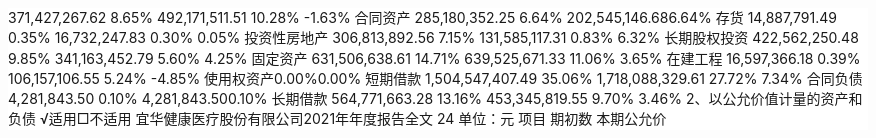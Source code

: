 371,427,267.62
8.65%
492,171,511.51
10.28%
-1.63%
合同资产
285,180,352.25
6.64%
202,545,146.686.64%
存货
14,887,791.49
0.35%
16,732,247.83
0.30%
0.05%
投资性房地产
306,813,892.56
7.15%
131,585,117.31
0.83%
6.32%
长期股权投资
422,562,250.48
9.85%
341,163,452.79
5.60%
4.25%
固定资产
631,506,638.61
14.71%
639,525,671.33
11.06%
3.65%
在建工程
16,597,366.18
0.39%
106,157,106.55
5.24%
-4.85%
使用权资产0.00%0.00%
短期借款
1,504,547,407.49
35.06%
1,718,088,329.61
27.72%
7.34%
合同负债
4,281,843.50
0.10%
4,281,843.500.10%
长期借款
564,771,663.28
13.16%
453,345,819.55
9.70%
3.46%
2、以公允价值计量的资产和负债
√适用□不适用
宜华健康医疗股份有限公司2021年年度报告全文
24
单位：元
项目
期初数
本期公允价